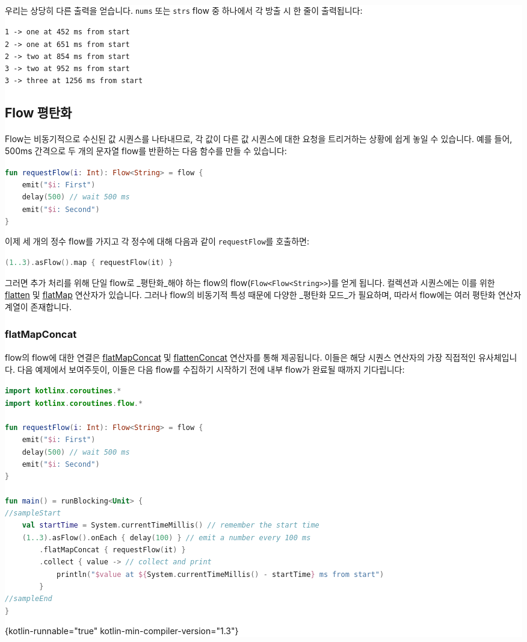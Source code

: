 우리는 상당히 다른 출력을 얻습니다. `nums` 또는 `strs` flow 중 하나에서 각 방출 시 한 줄이 출력됩니다:

```text 
1 -> one at 452 ms from start
2 -> one at 651 ms from start
2 -> two at 854 ms from start
3 -> two at 952 ms from start
3 -> three at 1256 ms from start
```



## Flow 평탄화

Flow는 비동기적으로 수신된 값 시퀀스를 나타내므로, 각 값이 다른 값 시퀀스에 대한 요청을 트리거하는 상황에 쉽게 놓일 수 있습니다. 예를 들어, 500ms 간격으로 두 개의 문자열 flow를 반환하는 다음 함수를 만들 수 있습니다:

```kotlin
fun requestFlow(i: Int): Flow<String> = flow {
    emit("$i: First") 
    delay(500) // wait 500 ms
    emit("$i: Second")    
}
```



이제 세 개의 정수 flow를 가지고 각 정수에 대해 다음과 같이 `requestFlow`를 호출하면:

```kotlin
(1..3).asFlow().map { requestFlow(it) }
```



그러면 추가 처리를 위해 단일 flow로 _평탄화_해야 하는 flow의 flow(`Flow<Flow<String>>`)를 얻게 됩니다. 컬렉션과 시퀀스에는 이를 위한 [flatten][Sequence.flatten] 및 [flatMap][Sequence.flatMap] 연산자가 있습니다. 그러나 flow의 비동기적 특성 때문에 다양한 _평탄화 모드_가 필요하며, 따라서 flow에는 여러 평탄화 연산자 계열이 존재합니다.

### flatMapConcat

flow의 flow에 대한 연결은 [flatMapConcat] 및 [flattenConcat] 연산자를 통해 제공됩니다. 이들은 해당 시퀀스 연산자의 가장 직접적인 유사체입니다. 다음 예제에서 보여주듯이, 이들은 다음 flow를 수집하기 시작하기 전에 내부 flow가 완료될 때까지 기다립니다:

```kotlin
import kotlinx.coroutines.*
import kotlinx.coroutines.flow.*

fun requestFlow(i: Int): Flow<String> = flow {
    emit("$i: First") 
    delay(500) // wait 500 ms
    emit("$i: Second")    
}

fun main() = runBlocking<Unit> { 
//sampleStart
    val startTime = System.currentTimeMillis() // remember the start time 
    (1..3).asFlow().onEach { delay(100) } // emit a number every 100 ms 
        .flatMapConcat { requestFlow(it) }                                                                           
        .collect { value -> // collect and print 
            println("$value at ${System.currentTimeMillis() - startTime} ms from start") 
        } 
//sampleEnd
}
```
{kotlin-runnable="true" kotlin-min-compiler-version="1.3"}


[//]: # (title: 비동기 Flow)
[collections]: https://kotlinlang.org/docs/reference/collections-overview.html 
[List]: https://kotlinlang.org/api/latest/jvm/stdlib/kotlin.collections/-list/ 
[forEach]: https://kotlinlang.org/api/latest/jvm/stdlib/kotlin.collections/for-each.html
[Sequence]: https://kotlinlang.org/api/latest/jvm/stdlib/kotlin.sequences/
[Sequence.zip]: https://kotlinlang.org/api/latest/jvm/stdlib/kotlin.sequences/zip.html
[Sequence.flatten]: https://kotlinlang.org/api/latest/jvm/stdlib/kotlin.sequences/flatten.html
[Sequence.flatMap]: https://kotlinlang.org/api/latest/jvm/stdlib/kotlin.sequences/flat-map.html
[exceptions]: https://kotlinlang.org/docs/reference/exceptions.html
[delay]: https://kotlinlang.org/api/kotlinx.coroutines/kotlinx-coroutines-core/kotlinx.coroutines/delay.html
[withTimeoutOrNull]: https://kotlinlang.org/api/kotlinx.coroutines/kotlinx-coroutines-core/kotlinx.coroutines/with-timeout-or-null.html
[Dispatchers.Default]: https://kotlinlang.org/api/kotlinx.coroutines/kotlinx-coroutines-core/kotlinx.coroutines/-dispatchers/-default.html
[Dispatchers.Main]: https://kotlinlang.org/api/kotlinx.coroutines/kotlinx-coroutines-core/kotlinx.coroutines/-dispatchers/-main.html
[withContext]: https://kotlinlang.org/api/kotlinx.coroutines/kotlinx-coroutines-core/kotlinx.coroutines/with-context.html
[CoroutineDispatcher]: https://kotlinlang.org/api/kotlinx.coroutines/kotlinx-coroutines-core/kotlinx.coroutines/-coroutine-dispatcher/index.html
[CoroutineScope]: https://kotlinlang.org/api/kotlinx.coroutines/kotlinx-coroutines-core/kotlinx.coroutines/-coroutine-scope/index.html
[runBlocking]: https://kotlinlang.org/api/kotlinx.coroutines/kotlinx-coroutines-core/kotlinx.coroutines/run-blocking.html
[Job]: https://kotlinlang.org/api/kotlinx.coroutines/kotlinx-coroutines-core/kotlinx.coroutines/-job/index.html
[Job.cancel]: https://kotlinlang.org/api/kotlinx.coroutines/kotlinx-coroutines-core/kotlinx.coroutines/cancel.html
[Job.join]: https://kotlinlang.org/api/kotlinx.coroutines/kotlinx-coroutines-core/kotlinx.coroutines/-job/join.html
[ensureActive]: https://kotlinlang.org/api/kotlinx.coroutines/kotlinx-coroutines-core/kotlinx.coroutines/ensure-active.html
[CancellationException]: https://kotlinlang.org/api/kotlinx.coroutines/kotlinx-coroutines-core/kotlinx.coroutines/-cancellation-exception/index.html
[Flow]: https://kotlinlang.org/api/kotlinx.coroutines/kotlinx-coroutines-core/kotlinx.coroutines.flow/-flow/index.html
[_flow]: https://kotlinlang.org/api/kotlinx.coroutines/kotlinx-coroutines-core/kotlinx.coroutines.flow/flow.html
[FlowCollector.emit]: https://kotlinlang.org/api/kotlinx.coroutines/kotlinx-coroutines-core/kotlinx.coroutines.flow/-flow-collector/emit.html
[collect]: https://kotlinlang.org/api/kotlinx.coroutines/kotlinx-coroutines-core/kotlinx.coroutines.flow/collect.html
[flowOf]: https://kotlinlang.org/api/kotlinx.coroutines/kotlinx-coroutines-core/kotlinx.coroutines.flow/flow-of.html
[map]: https://kotlinlang.org/api/kotlinx.coroutines/kotlinx-coroutines-core/kotlinx.coroutines.flow/map.html
[filter]: https://kotlinlang.org/api/kotlinx.coroutines/kotlinx-coroutines-core/kotlinx.coroutines.flow/filter.html
[transform]: https://kotlinlang.org/api/kotlinx.coroutines/kotlinx-coroutines-core/kotlinx.coroutines.flow/transform.html
[take]: https://kotlinlang.org/api/kotlinx.coroutines/kotlinx-coroutines-core/kotlinx.coroutines.flow/take.html
[toList]: https://kotlinlang.org/api/kotlinx.coroutines/kotlinx-coroutines-core/kotlinx.coroutines.flow/to-list.html
[toSet]: https://kotlinlang.org/api/kotlinx.coroutines/kotlinx-coroutines-core/kotlinx.coroutines.flow/to-set.html
[first]: https://kotlinlang.org/api/kotlinx.coroutines/kotlinx-coroutines-core/kotlinx.coroutines.flow/first.html
[single]: https://kotlinlang.org/api/kotlinx.coroutines/kotlinx-coroutines-core/kotlinx.coroutines.flow/single.html
[reduce]: https://kotlinlang.org/api/kotlinx.coroutines/kotlinx-coroutines-core/kotlinx.coroutines.flow/reduce.html
[fold]: https://kotlinlang.org/api/kotlinx.coroutines/kotlinx-coroutines-core/kotlinx.coroutines.flow/fold.html
[flowOn]: https://kotlinlang.org/api/kotlinx.coroutines/kotlinx-coroutines-core/kotlinx.coroutines.flow/flow-on.html
[buffer]: https://kotlinlang.org/api/kotlinx.coroutines/kotlinx-coroutines-core/kotlinx.coroutines.flow/buffer.html
[conflate]: https://kotlinlang.org/api/kotlinx.coroutines/kotlinx-coroutines-core/kotlinx.coroutines.flow/conflate.html
[collectLatest]: https://kotlinlang.org/api/kotlinx.coroutines/kotlinx-coroutines-core/kotlinx.coroutines.flow/collect-latest.html
[zip]: https://kotlinlang.org/api/kotlinx.coroutines/kotlinx-coroutines-core/kotlinx.coroutines.flow/zip.html
[combine]: https://kotlinlang.org/api/kotlinx.coroutines/kotlinx-coroutines-core/kotlinx.coroutines.flow/combine.html
[onEach]: https://kotlinlang.org/api/kotlinx.coroutines/kotlinx-coroutines-core/kotlinx.coroutines.flow/on-each.html
[flatMapConcat]: https://kotlinlang.org/api/kotlinx.coroutines/kotlinx-coroutines-core/kotlinx.coroutines.flow/flat-map-concat.html
[flattenConcat]: https://kotlinlang.org/api/kotlinx.coroutines/kotlinx-coroutines-core/kotlinx.coroutines.flow/flatten-concat.html
[flatMapMerge]: https://kotlinlang.org/api/kotlinx.coroutines/kotlinx-coroutines-core/kotlinx.coroutines.flow/flat-map-merge.html
[flattenMerge]: https://kotlinlang.org/api/kotlinx.coroutines/kotlinx-coroutines-core/kotlinx.coroutines.flow/flatten-merge.html
[DEFAULT_CONCURRENCY]: https://kotlinlang.org/api/kotlinx.coroutines/kotlinx-coroutines-core/kotlinx.coroutines.flow/-d-e-f-a-u-l-t_-c-o-n-c-u-r-r-e-n-c-y.html
[flatMapLatest]: https://kotlinlang.org/api/kotlinx.coroutines/kotlinx-coroutines-core/kotlinx.coroutines.flow/flat-map-latest.html
[catch]: https://kotlinlang.org/api/kotlinx.coroutines/kotlinx-coroutines-core/kotlinx.coroutines.flow/catch.html
[onCompletion]: https://kotlinlang.org/api/kotlinx.coroutines/kotlinx-coroutines-core/kotlinx.coroutines.flow/on-completion.html
[launchIn]: https://kotlinlang.org/api/kotlinx.coroutines/kotlinx-coroutines-core/kotlinx.coroutines.flow/launch-in.html
[IntRange.asFlow]: https://kotlinlang.org/api/kotlinx.coroutines/kotlinx-coroutines-core/kotlinx.coroutines.flow/as-flow.html
[cancellable]: https://kotlinlang.org/api/kotlinx.coroutines/kotlinx-coroutines-core/kotlinx.coroutines.flow/cancellable.html